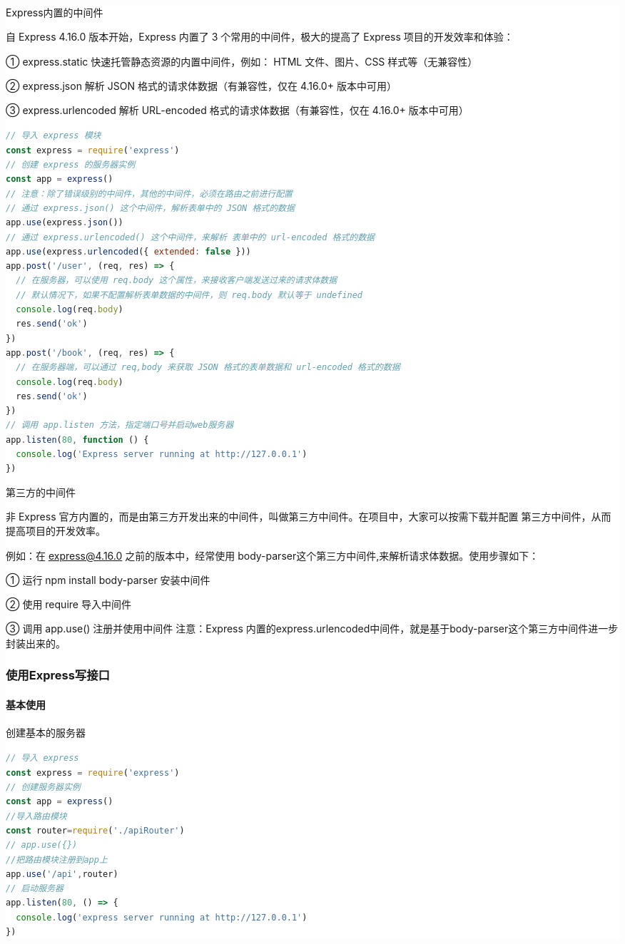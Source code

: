 
Express内置的中间件

 自 Express 4.16.0 版本开始，Express 内置了 3 个常用的中间件，极大的提高了 Express 项目的开发效率和体验： 

① express.static 快速托管静态资源的内置中间件，例如： HTML 文件、图片、CSS 样式等（无兼容性） 

② express.json 解析 JSON 格式的请求体数据（有兼容性，仅在 4.16.0+ 版本中可用） 

③ express.urlencoded 解析 URL-encoded 格式的请求体数据（有兼容性，仅在 4.16.0+ 版本中可用）

```javascript
// 导入 express 模块
const express = require('express')
// 创建 express 的服务器实例
const app = express()
// 注意：除了错误级别的中间件，其他的中间件，必须在路由之前进行配置
// 通过 express.json() 这个中间件，解析表单中的 JSON 格式的数据
app.use(express.json())
// 通过 express.urlencoded() 这个中间件，来解析 表单中的 url-encoded 格式的数据
app.use(express.urlencoded({ extended: false }))
app.post('/user', (req, res) => {
  // 在服务器，可以使用 req.body 这个属性，来接收客户端发送过来的请求体数据
  // 默认情况下，如果不配置解析表单数据的中间件，则 req.body 默认等于 undefined
  console.log(req.body)
  res.send('ok')
})
app.post('/book', (req, res) => {
  // 在服务器端，可以通过 req,body 来获取 JSON 格式的表单数据和 url-encoded 格式的数据
  console.log(req.body)
  res.send('ok')
})
// 调用 app.listen 方法，指定端口号并启动web服务器
app.listen(80, function () {
  console.log('Express server running at http://127.0.0.1')
})
```

第三方的中间件 

非 Express 官方内置的，而是由第三方开发出来的中间件，叫做第三方中间件。在项目中，大家可以按需下载并配置 第三方中间件，从而提高项目的开发效率。 

例如：在 express@4.16.0 之前的版本中，经常使用 body-parser这个第三方中间件,来解析请求体数据。使用步骤如下：

 ① 运行 npm install body-parser 安装中间件

 ② 使用 require 导入中间件

 ③ 调用 app.use() 注册并使用中间件 注意：Express 内置的express.urlencoded中间件，就是基于body-parser这个第三方中间件进一步封装出来的。

### 使用Express写接口

#### 基本使用

创建基本的服务器

```javascript
// 导入 express
const express = require('express')
// 创建服务器实例
const app = express()
//导入路由模块
const router=require('./apiRouter')
// app.use({})
//把路由模块注册到app上
app.use('/api',router)
// 启动服务器
app.listen(80, () => {
  console.log('express server running at http://127.0.0.1')
})
```